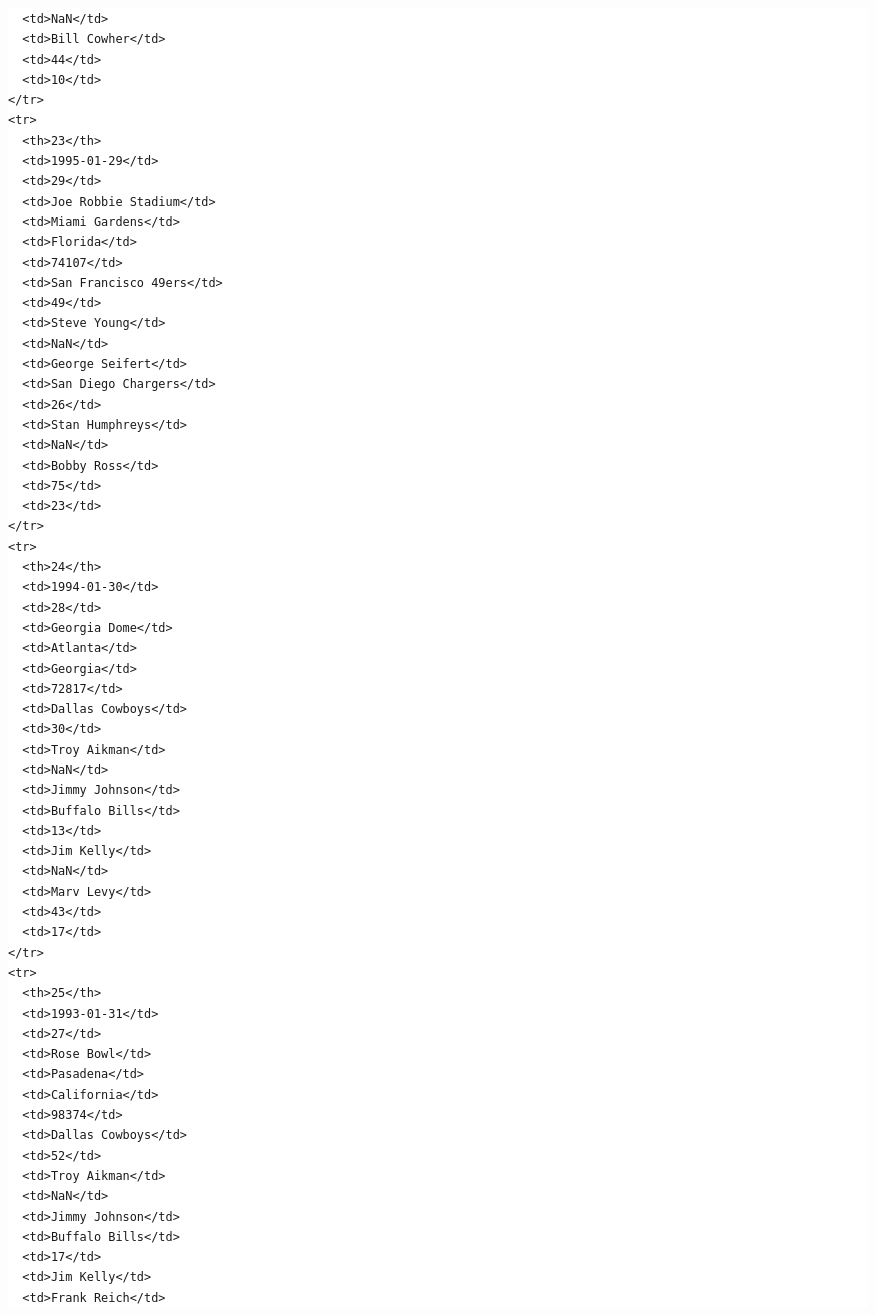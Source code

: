       <td>NaN</td>
      <td>Bill Cowher</td>
      <td>44</td>
      <td>10</td>
    </tr>
    <tr>
      <th>23</th>
      <td>1995-01-29</td>
      <td>29</td>
      <td>Joe Robbie Stadium</td>
      <td>Miami Gardens</td>
      <td>Florida</td>
      <td>74107</td>
      <td>San Francisco 49ers</td>
      <td>49</td>
      <td>Steve Young</td>
      <td>NaN</td>
      <td>George Seifert</td>
      <td>San Diego Chargers</td>
      <td>26</td>
      <td>Stan Humphreys</td>
      <td>NaN</td>
      <td>Bobby Ross</td>
      <td>75</td>
      <td>23</td>
    </tr>
    <tr>
      <th>24</th>
      <td>1994-01-30</td>
      <td>28</td>
      <td>Georgia Dome</td>
      <td>Atlanta</td>
      <td>Georgia</td>
      <td>72817</td>
      <td>Dallas Cowboys</td>
      <td>30</td>
      <td>Troy Aikman</td>
      <td>NaN</td>
      <td>Jimmy Johnson</td>
      <td>Buffalo Bills</td>
      <td>13</td>
      <td>Jim Kelly</td>
      <td>NaN</td>
      <td>Marv Levy</td>
      <td>43</td>
      <td>17</td>
    </tr>
    <tr>
      <th>25</th>
      <td>1993-01-31</td>
      <td>27</td>
      <td>Rose Bowl</td>
      <td>Pasadena</td>
      <td>California</td>
      <td>98374</td>
      <td>Dallas Cowboys</td>
      <td>52</td>
      <td>Troy Aikman</td>
      <td>NaN</td>
      <td>Jimmy Johnson</td>
      <td>Buffalo Bills</td>
      <td>17</td>
      <td>Jim Kelly</td>
      <td>Frank Reich</td>